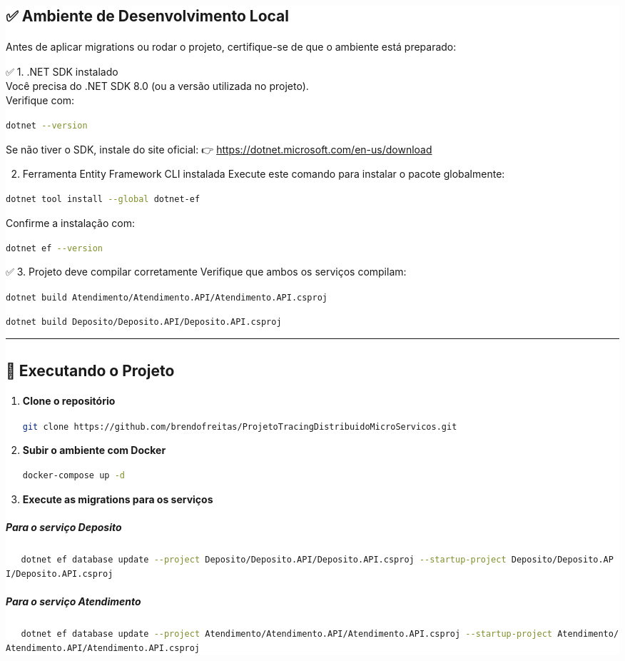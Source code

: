 
## ✅ Ambiente de Desenvolvimento Local
Antes de aplicar migrations ou rodar o projeto, certifique-se de que o ambiente está preparado:

✅ 1. .NET SDK instalado  
Você precisa do .NET SDK 8.0 (ou a versão utilizada no projeto).  
Verifique com:

```bash
dotnet --version
```
Se não tiver o SDK, instale do site oficial:
👉 https://dotnet.microsoft.com/en-us/download

2. Ferramenta Entity Framework CLI instalada
Execute este comando para instalar o pacote globalmente:
```bash
dotnet tool install --global dotnet-ef
```
Confirme a instalação com:

```bash
dotnet ef --version
```
✅ 3. Projeto deve compilar corretamente
Verifique que ambos os serviços compilam:

```bash
dotnet build Atendimento/Atendimento.API/Atendimento.API.csproj
```
```bash
dotnet build Deposito/Deposito.API/Deposito.API.csproj
```

---

## 🚀 Executando o Projeto

1. **Clone o repositório**
   ```bash
   git clone https://github.com/brendofreitas/ProjetoTracingDistribuidoMicroServicos.git

2. **Subir o ambiente com Docker**
   ```bash
   docker-compose up -d
3. **Execute as migrations para os serviços**
##### Para o serviço Deposito
```bash
   dotnet ef database update --project Deposito/Deposito.API/Deposito.API.csproj --startup-project Deposito/Deposito.API/Deposito.API.csproj
```
##### Para o serviço Atendimento
```bash
   dotnet ef database update --project Atendimento/Atendimento.API/Atendimento.API.csproj --startup-project Atendimento/Atendimento.API/Atendimento.API.csproj
```  
